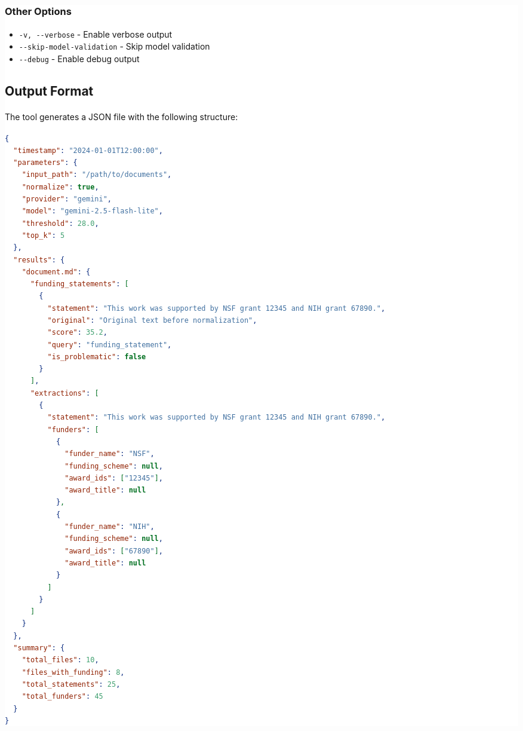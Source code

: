 ### Other Options
- `-v, --verbose` - Enable verbose output
- `--skip-model-validation` - Skip model validation
- `--debug` - Enable debug output

## Output Format

The tool generates a JSON file with the following structure:

```json
{
  "timestamp": "2024-01-01T12:00:00",
  "parameters": {
    "input_path": "/path/to/documents",
    "normalize": true,
    "provider": "gemini",
    "model": "gemini-2.5-flash-lite",
    "threshold": 28.0,
    "top_k": 5
  },
  "results": {
    "document.md": {
      "funding_statements": [
        {
          "statement": "This work was supported by NSF grant 12345 and NIH grant 67890.",
          "original": "Original text before normalization",
          "score": 35.2,
          "query": "funding_statement",
          "is_problematic": false
        }
      ],
      "extractions": [
        {
          "statement": "This work was supported by NSF grant 12345 and NIH grant 67890.",
          "funders": [
            {
              "funder_name": "NSF",
              "funding_scheme": null,
              "award_ids": ["12345"],
              "award_title": null
            },
            {
              "funder_name": "NIH",
              "funding_scheme": null,
              "award_ids": ["67890"],
              "award_title": null
            }
          ]
        }
      ]
    }
  },
  "summary": {
    "total_files": 10,
    "files_with_funding": 8,
    "total_statements": 25,
    "total_funders": 45
  }
}
```

